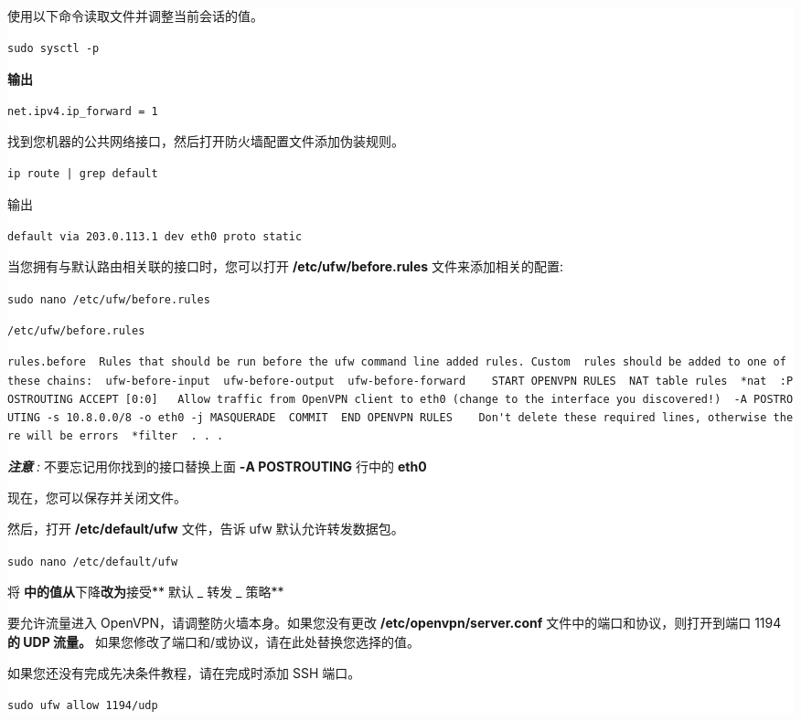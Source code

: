 使用以下命令读取文件并调整当前会话的值。

```
sudo sysctl -p
```

**输出**

```
net.ipv4.ip_forward = 1
```

找到您机器的公共网络接口，然后打开防火墙配置文件添加伪装规则。

```
ip route | grep default
```

输出

```
default via 203.0.113.1 dev eth0 proto static
```

当您拥有与默认路由相关联的接口时，您可以打开 **/etc/ufw/before.rules** 文件来添加相关的配置:

```
sudo nano /etc/ufw/before.rules
```

```
/etc/ufw/before.rules
```

```
rules.before  Rules that should be run before the ufw command line added rules. Custom  rules should be added to one of these chains:  ufw-before-input  ufw-before-output  ufw-before-forward    START OPENVPN RULES  NAT table rules  *nat  :POSTROUTING ACCEPT [0:0]   Allow traffic from OpenVPN client to eth0 (change to the interface you discovered!)  -A POSTROUTING -s 10.8.0.0/8 -o eth0 -j MASQUERADE  COMMIT  END OPENVPN RULES    Don't delete these required lines, otherwise there will be errors  *filter  . . .
```

***注意** :* 不要忘记用你找到的接口替换上面 **-A POSTROUTING** 行中的 **eth0**

现在，您可以保存并关闭文件。

然后，打开 **/etc/default/ufw** 文件，告诉 ufw 默认允许转发数据包。

```
sudo nano /etc/default/ufw 
```

将 **中的值从**下降**改为**接受** 默认 _ 转发 _ 策略**

要允许流量进入 OpenVPN，请调整防火墙本身。如果您没有更改 **/etc/openvpn/server.conf** 文件中的端口和协议，则打开到端口 1194 **的 UDP 流量。** 如果您修改了端口和/或协议，请在此处替换您选择的值。

如果您还没有完成先决条件教程，请在完成时添加 SSH 端口。

```
sudo ufw allow 1194/udp 
```
